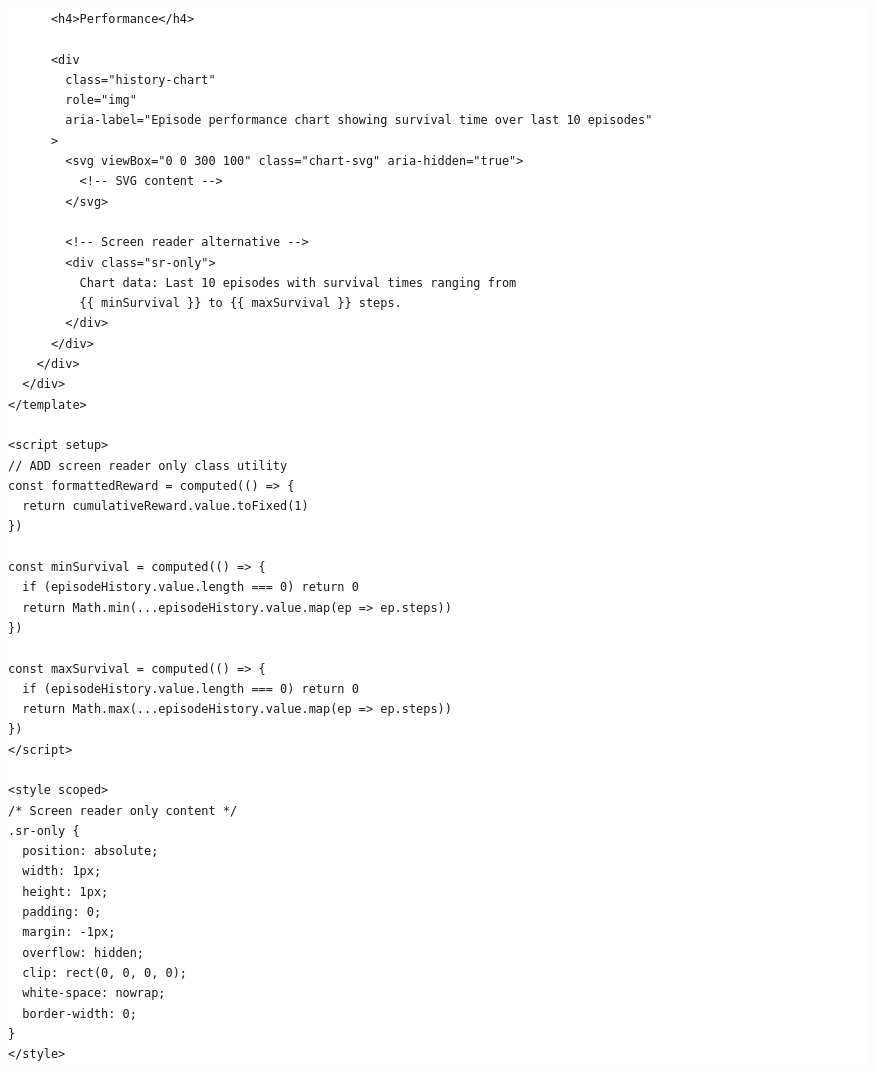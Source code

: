 ```vue
      <h4>Performance</h4>

      <div
        class="history-chart"
        role="img"
        aria-label="Episode performance chart showing survival time over last 10 episodes"
      >
        <svg viewBox="0 0 300 100" class="chart-svg" aria-hidden="true">
          <!-- SVG content -->
        </svg>

        <!-- Screen reader alternative -->
        <div class="sr-only">
          Chart data: Last 10 episodes with survival times ranging from
          {{ minSurvival }} to {{ maxSurvival }} steps.
        </div>
      </div>
    </div>
  </div>
</template>

<script setup>
// ADD screen reader only class utility
const formattedReward = computed(() => {
  return cumulativeReward.value.toFixed(1)
})

const minSurvival = computed(() => {
  if (episodeHistory.value.length === 0) return 0
  return Math.min(...episodeHistory.value.map(ep => ep.steps))
})

const maxSurvival = computed(() => {
  if (episodeHistory.value.length === 0) return 0
  return Math.max(...episodeHistory.value.map(ep => ep.steps))
})
</script>

<style scoped>
/* Screen reader only content */
.sr-only {
  position: absolute;
  width: 1px;
  height: 1px;
  padding: 0;
  margin: -1px;
  overflow: hidden;
  clip: rect(0, 0, 0, 0);
  white-space: nowrap;
  border-width: 0;
}
</style>
```

